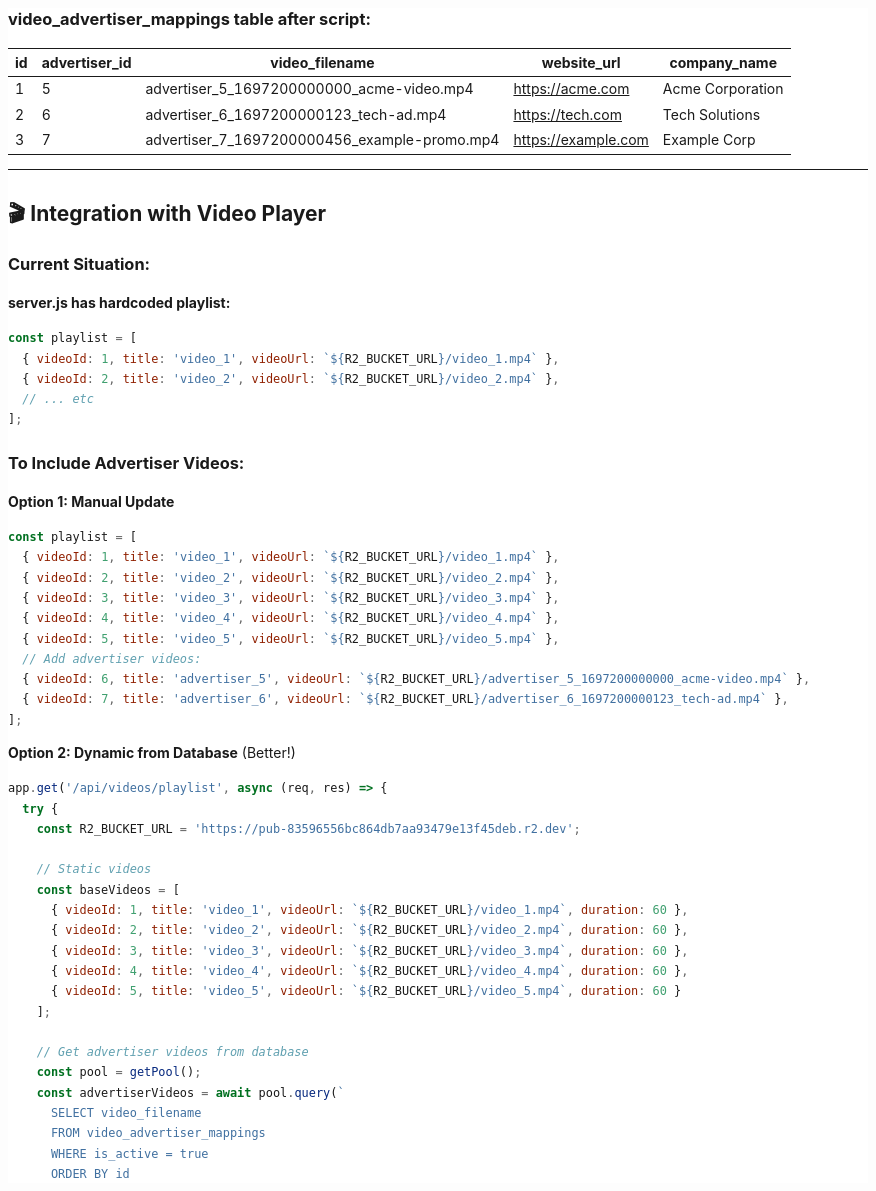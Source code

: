 ### video_advertiser_mappings table after script:

| id | advertiser_id | video_filename | website_url | company_name |
|----|---------------|----------------|-------------|--------------|
| 1 | 5 | advertiser_5_1697200000000_acme-video.mp4 | https://acme.com | Acme Corporation |
| 2 | 6 | advertiser_6_1697200000123_tech-ad.mp4 | https://tech.com | Tech Solutions |
| 3 | 7 | advertiser_7_1697200000456_example-promo.mp4 | https://example.com | Example Corp |

---

## 🎬 Integration with Video Player

### Current Situation:

**server.js has hardcoded playlist:**
```javascript
const playlist = [
  { videoId: 1, title: 'video_1', videoUrl: `${R2_BUCKET_URL}/video_1.mp4` },
  { videoId: 2, title: 'video_2', videoUrl: `${R2_BUCKET_URL}/video_2.mp4` },
  // ... etc
];
```

### To Include Advertiser Videos:

**Option 1: Manual Update**
```javascript
const playlist = [
  { videoId: 1, title: 'video_1', videoUrl: `${R2_BUCKET_URL}/video_1.mp4` },
  { videoId: 2, title: 'video_2', videoUrl: `${R2_BUCKET_URL}/video_2.mp4` },
  { videoId: 3, title: 'video_3', videoUrl: `${R2_BUCKET_URL}/video_3.mp4` },
  { videoId: 4, title: 'video_4', videoUrl: `${R2_BUCKET_URL}/video_4.mp4` },
  { videoId: 5, title: 'video_5', videoUrl: `${R2_BUCKET_URL}/video_5.mp4` },
  // Add advertiser videos:
  { videoId: 6, title: 'advertiser_5', videoUrl: `${R2_BUCKET_URL}/advertiser_5_1697200000000_acme-video.mp4` },
  { videoId: 7, title: 'advertiser_6', videoUrl: `${R2_BUCKET_URL}/advertiser_6_1697200000123_tech-ad.mp4` },
];
```

**Option 2: Dynamic from Database** (Better!)
```javascript
app.get('/api/videos/playlist', async (req, res) => {
  try {
    const R2_BUCKET_URL = 'https://pub-83596556bc864db7aa93479e13f45deb.r2.dev';
    
    // Static videos
    const baseVideos = [
      { videoId: 1, title: 'video_1', videoUrl: `${R2_BUCKET_URL}/video_1.mp4`, duration: 60 },
      { videoId: 2, title: 'video_2', videoUrl: `${R2_BUCKET_URL}/video_2.mp4`, duration: 60 },
      { videoId: 3, title: 'video_3', videoUrl: `${R2_BUCKET_URL}/video_3.mp4`, duration: 60 },
      { videoId: 4, title: 'video_4', videoUrl: `${R2_BUCKET_URL}/video_4.mp4`, duration: 60 },
      { videoId: 5, title: 'video_5', videoUrl: `${R2_BUCKET_URL}/video_5.mp4`, duration: 60 }
    ];
    
    // Get advertiser videos from database
    const pool = getPool();
    const advertiserVideos = await pool.query(`
      SELECT video_filename 
      FROM video_advertiser_mappings 
      WHERE is_active = true
      ORDER BY id
```